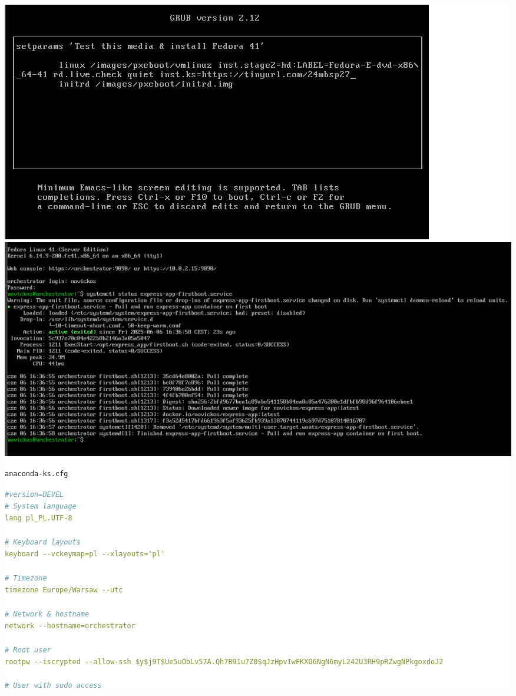 ![ss14](ss/ss14.png)
![ss15](ss/ss15.png)

`anaconda-ks.cfg`

```yaml
#version=DEVEL
# System language
lang pl_PL.UTF-8

# Keyboard layouts
keyboard --vckeymap=pl --xlayouts='pl'

# Timezone
timezone Europe/Warsaw --utc

# Network & hostname
network --hostname=orchestrator

# Root user
rootpw --iscrypted --allow-ssh $y$j9T$Ue5uObLv57A.Qh7B91u7Z0$qJzHpvIwFKXO6NgN6myL242U3RH9pRZwgNPkgoxdoJ2

# User with sudo access
```